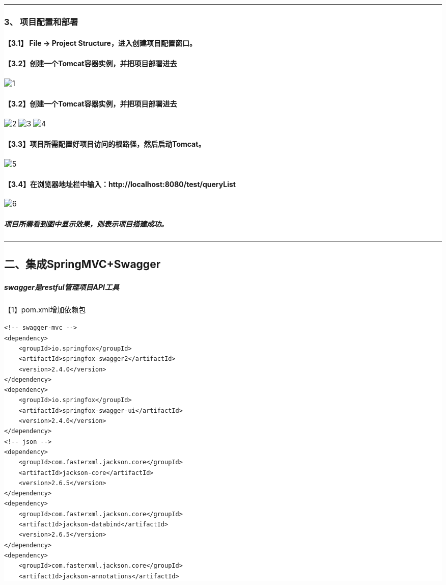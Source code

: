  ***
 
 ### 3、 项目配置和部署
 
 #### 【3.1】 File -> Project Structure，进入创建项目配置窗口。
 
 
 #### 【3.2】创建一个Tomcat容器实例，并把项目部署进去
 ![1](http://note.youdao.com/yws/public/resource/a5812c27766736c7d94c3c86901b7f31/xmlnote/560D95A0423F4CBDBD7F60CC3DF2E8E3/4887)
 
 #### 【3.2】创建一个Tomcat容器实例，并把项目部署进去
![2](http://note.youdao.com/yws/public/resource/a5812c27766736c7d94c3c86901b7f31/xmlnote/75CA32B04C9D4CA98A1F32416ED11938/4889)
![3](http://note.youdao.com/yws/public/resource/a5812c27766736c7d94c3c86901b7f31/xmlnote/0EEFDB22528F4C68A19AA9EB7D059303/4891)
![4](http://note.youdao.com/yws/public/resource/a5812c27766736c7d94c3c86901b7f31/xmlnote/0EFDC81D50D34D75B274AFB90BAF6735/4893)

 #### 【3.3】项目所需配置好项目访问的根路径，然后启动Tomcat。
![5](http://note.youdao.com/yws/public/resource/a5812c27766736c7d94c3c86901b7f31/xmlnote/4A1FD9AF9F374621BBFE722AEEB96C5F/4903)
 
 #### 【3.4】在浏览器地址栏中输入：http://localhost:8080/test/queryList
 ![6](http://note.youdao.com/yws/public/resource/a5812c27766736c7d94c3c86901b7f31/xmlnote/13C072B6681C4890BF469C7CFFBB796F/4895)
 
 
 
 ##### 项目所需看到图中显示效果，则表示项目搭建成功。
 
 
 ***
 
 
 
 
 
 
 
 ## 二、集成SpringMVC+Swagger
 ##### swagger是restful管理项目API工具 
    
 【1】pom.xml增加依赖包
 ```
 <!-- swagger-mvc --> 
 <dependency>  
     <groupId>io.springfox</groupId>  
     <artifactId>springfox-swagger2</artifactId>  
     <version>2.4.0</version>  
 </dependency>  
 <dependency>  
     <groupId>io.springfox</groupId>  
     <artifactId>springfox-swagger-ui</artifactId>  
     <version>2.4.0</version>  
 </dependency> 
 <!-- json -->
 <dependency>  
     <groupId>com.fasterxml.jackson.core</groupId>  
     <artifactId>jackson-core</artifactId>  
     <version>2.6.5</version>  
 </dependency>  
 <dependency>  
     <groupId>com.fasterxml.jackson.core</groupId>  
     <artifactId>jackson-databind</artifactId>  
     <version>2.6.5</version>  
 </dependency>  
 <dependency>  
     <groupId>com.fasterxml.jackson.core</groupId>  
     <artifactId>jackson-annotations</artifactId>  
 ```